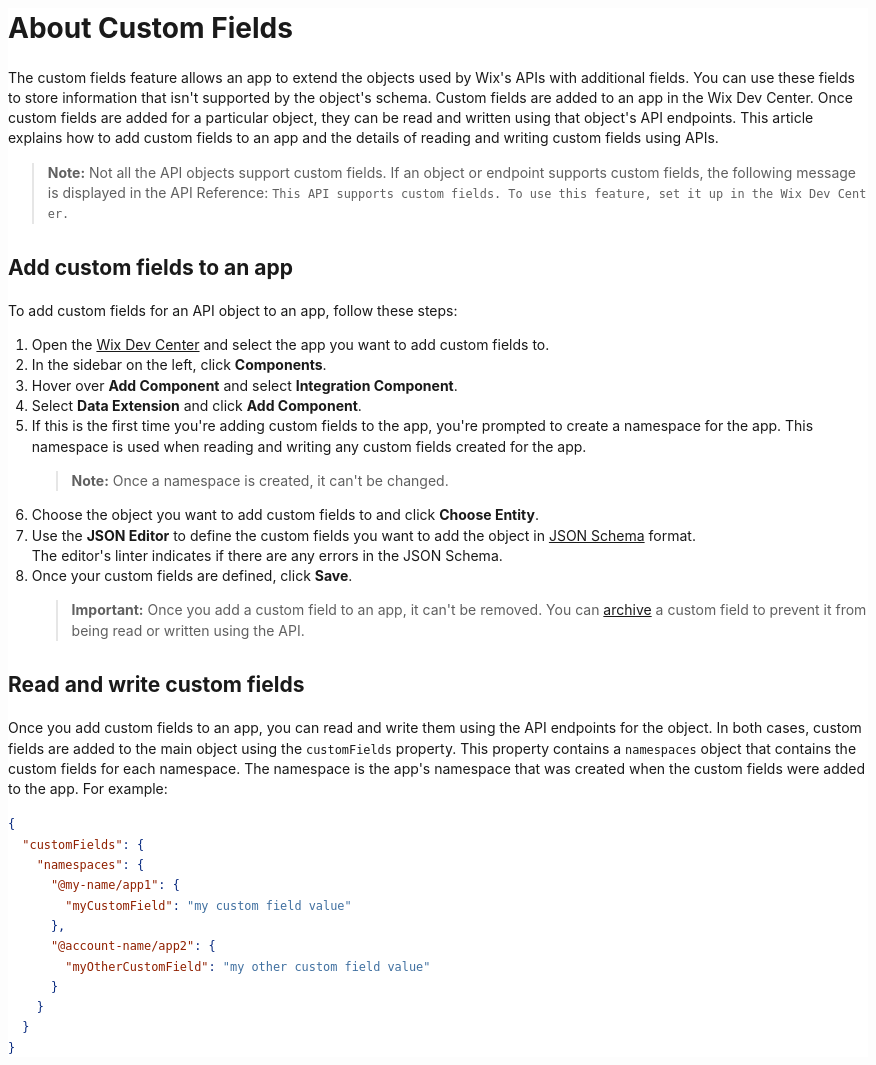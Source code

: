 # About Custom Fields

The custom fields feature allows an app to extend the objects used by Wix's APIs with additional fields. You can use these fields to store information that isn't supported by the object's schema. Custom fields are added to an app in the Wix Dev Center. Once custom fields are added for a particular object, they can be read and written using that object's API endpoints. This article explains how to add custom fields to an app and the details of reading and writing custom fields using APIs.

> **Note:** Not all the API objects support custom fields. If an object or endpoint supports custom fields, the following message is displayed in the API Reference: `This API supports custom fields. To use this feature, set it up in the Wix Dev Center. ` 

## Add custom fields to an app

To add custom fields for an API object to an app, follow these steps:

1. Open the [Wix Dev Center](https://dev.wix.com/apps/) and select the app you want to add custom fields to.
1. In the sidebar on the left, click **Components**.
1. Hover over **Add Component** and select **Integration Component**.
1. Select **Data Extension** and click **Add Component**.
1. If this is the first time you're adding custom fields to the app, you're prompted to create a namespace for the app. This namespace is used when reading and writing any custom fields created for the app.  
   > **Note:** Once a namespace is created, it can't be changed.
1. Choose the object you want to add custom fields to and click **Choose Entity**.
1. Use the **JSON Editor** to define the custom fields you want to add the object in [JSON Schema](#json-schema) format.  
   The editor's linter indicates if there are any errors in the JSON Schema.
1. Once your custom fields are defined, click **Save**.  
   > **Important:** Once you add a custom field to an app, it can't be removed. You can [archive](#x-wix-archive) a custom field to prevent it from being read or written using the API.

## Read and write custom fields
Once you add custom fields to an app, you can read and write them using the API endpoints for the object. In both cases, custom fields are added to the main object using the `customFields` property. This property contains a `namespaces` object that contains the custom fields for each namespace. The namespace is the app's namespace that was created when the custom fields were added to the app. For example:
```json
{
  "customFields": {
    "namespaces": {
      "@my-name/app1": {
        "myCustomField": "my custom field value"
      },
      "@account-name/app2": {
        "myOtherCustomField": "my other custom field value"
      }
    }
  }
}
```
